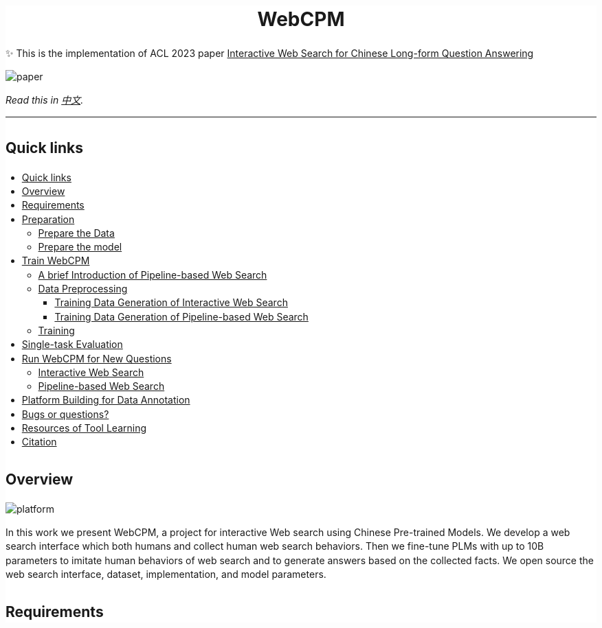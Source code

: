 <div align="center">

<h1>WebCPM</h1>

</div>

✨ This is the implementation of ACL 2023 paper [Interactive Web Search for Chinese Long-form Question Answering](https://arxiv.org/abs/2305.06849)

![paper](./assets/paper.png)

*Read this in [中文](README_zh.md).*

---


## Quick links

- [Quick links](#quick-links)
- [Overview](#overview)
- [Requirements](#requirements)
- [Preparation](#preparation)
  - [Prepare the Data](#prepare-the-data)
  - [Prepare the model](#prepare-the-model)
- [Train WebCPM](#train-webcpm)
  - [A brief Introduction of Pipeline-based Web Search](#a-brief-introduction-of-pipeline-based-web-search)
  - [Data Preprocessing](#data-preprocessing)
    - [Training Data Generation of Interactive Web Search](#training-data-generation-of-interactive-web-search)
    - [Training Data Generation of Pipeline-based Web Search](#training-data-generation-of-pipeline-based-web-search)
  - [Training](#training)
- [Single-task Evaluation](#single-task-evaluation)
- [Run WebCPM for New Questions](#run-webcpm-for-new-questions)
  - [Interactive Web Search](#interactive-web-search)
  - [Pipeline-based Web Search](#pipeline-based-web-search)
- [Platform Building for Data Annotation](#platform-building-for-data-annotation)
- [Bugs or questions?](#bugs-or-questions)
- [Resources of Tool Learning](#resources-of-tool-learning)
- [Citation](#citation)


## Overview
![platform](./assets/platform.png)

In this work we present WebCPM, a project for interactive Web search using Chinese Pre-trained Models. We develop a web search interface which both humans and collect human web search behaviors. Then we fine-tune PLMs with up to 10B parameters to imitate human behaviors of web search and to generate answers based on the collected facts. We open source the web search interface, dataset, implementation, and model parameters.


## Requirements
